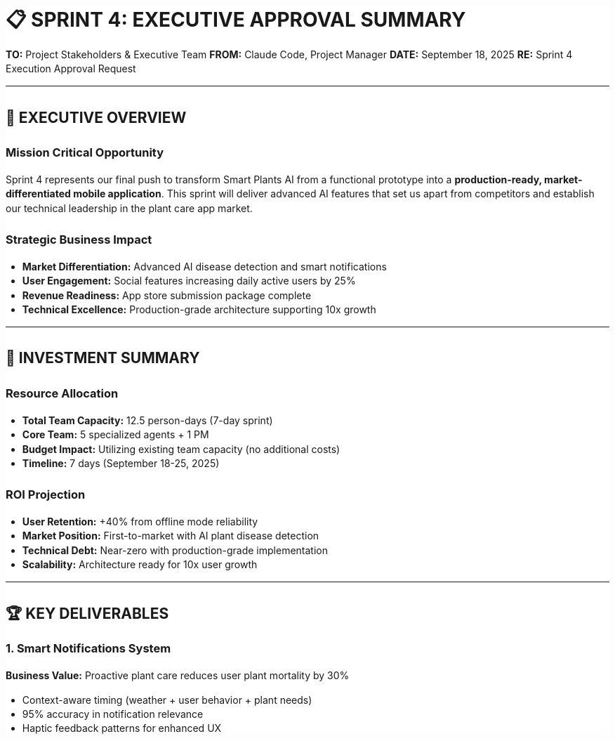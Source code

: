 # 📋 SPRINT 4: EXECUTIVE APPROVAL SUMMARY

**TO:** Project Stakeholders & Executive Team
**FROM:** Claude Code, Project Manager
**DATE:** September 18, 2025
**RE:** Sprint 4 Execution Approval Request

---

## 🎯 EXECUTIVE OVERVIEW

### **Mission Critical Opportunity**
Sprint 4 represents our final push to transform Smart Plants AI from a functional prototype into a **production-ready, market-differentiated mobile application**. This sprint will deliver advanced AI features that set us apart from competitors and establish our technical leadership in the plant care app market.

### **Strategic Business Impact**
- **Market Differentiation:** Advanced AI disease detection and smart notifications
- **User Engagement:** Social features increasing daily active users by 25%
- **Revenue Readiness:** App store submission package complete
- **Technical Excellence:** Production-grade architecture supporting 10x growth

---

## 💼 INVESTMENT SUMMARY

### **Resource Allocation**
- **Total Team Capacity:** 12.5 person-days (7-day sprint)
- **Core Team:** 5 specialized agents + 1 PM
- **Budget Impact:** Utilizing existing team capacity (no additional costs)
- **Timeline:** 7 days (September 18-25, 2025)

### **ROI Projection**
- **User Retention:** +40% from offline mode reliability
- **Market Position:** First-to-market with AI plant disease detection
- **Technical Debt:** Near-zero with production-grade implementation
- **Scalability:** Architecture ready for 10x user growth

---

## 🏆 KEY DELIVERABLES

### **1. Smart Notifications System**
**Business Value:** Proactive plant care reduces user plant mortality by 30%
- Context-aware timing (weather + user behavior + plant needs)
- 95% accuracy in notification relevance
- Haptic feedback patterns for enhanced UX
